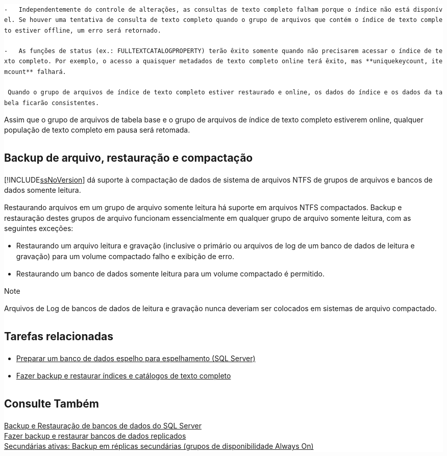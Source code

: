     -   Independentemente do controle de alterações, as consultas de texto completo falham porque o índice não está disponível. Se houver uma tentativa de consulta de texto completo quando o grupo de arquivos que contém o índice de texto completo estiver offline, um erro será retornado.  
  
    -   As funções de status (ex.: FULLTEXTCATALOGPROPERTY) terão êxito somente quando não precisarem acessar o índice de texto completo. Por exemplo, o acesso a quaisquer metadados de texto completo online terá êxito, mas **uniquekeycount, itemcount** falhará.  
  
     Quando o grupo de arquivos de índice de texto completo estiver restaurado e online, os dados do índice e os dados da tabela ficarão consistentes.  
  
 Assim que o grupo de arquivos de tabela base e o grupo de arquivos de índice de texto completo estiverem online, qualquer população de texto completo em pausa será retomada.  
  
##  <a name="FileBnRandCompression"></a> Backup de arquivo, restauração e compactação  
 [!INCLUDE[ssNoVersion](../../includes/ssnoversion-md.md)] dá suporte à compactação de dados de sistema de arquivos NTFS de grupos de arquivos e bancos de dados somente leitura.  
  
 Restaurando arquivos em um grupo de arquivo somente leitura há suporte em arquivos NTFS compactados. Backup e restauração destes grupos de arquivo funcionam essencialmente em qualquer grupo de arquivo somente leitura, com as seguintes exceções:  
  
-   Restaurando um arquivo leitura e gravação (inclusive o primário ou arquivos de log de um banco de dados de leitura e gravação) para um volume compactado falho e exibição de erro.  
  
-   Restaurando um banco de dados somente leitura para um volume compactado é permitido.  
  
> [!NOTE]  
>  Arquivos de Log de bancos de dados de leitura e gravação nunca deveriam ser colocados em sistemas de arquivo compactado.  
  
##  <a name="RelatedTasks"></a> Tarefas relacionadas  
  
-   [Preparar um banco de dados espelho para espelhamento &#40;SQL Server&#41;](../../database-engine/database-mirroring/prepare-a-mirror-database-for-mirroring-sql-server.md)  
  
-   [Fazer backup e restaurar índices e catálogos de texto completo](../../relational-databases/search/back-up-and-restore-full-text-catalogs-and-indexes.md)  
  
## <a name="see-also"></a>Consulte Também  
 [Backup e Restauração de bancos de dados do SQL Server](../../relational-databases/backup-restore/back-up-and-restore-of-sql-server-databases.md)   
 [Fazer backup e restaurar bancos de dados replicados](../../relational-databases/replication/administration/back-up-and-restore-replicated-databases.md)   
[Secundárias ativas: Backup em réplicas secundárias \(grupos de disponibilidade Always On\)](../../database-engine/availability-groups/windows/active-secondaries-backup-on-secondary-replicas-always-on-availability-groups.md)  
  
  
